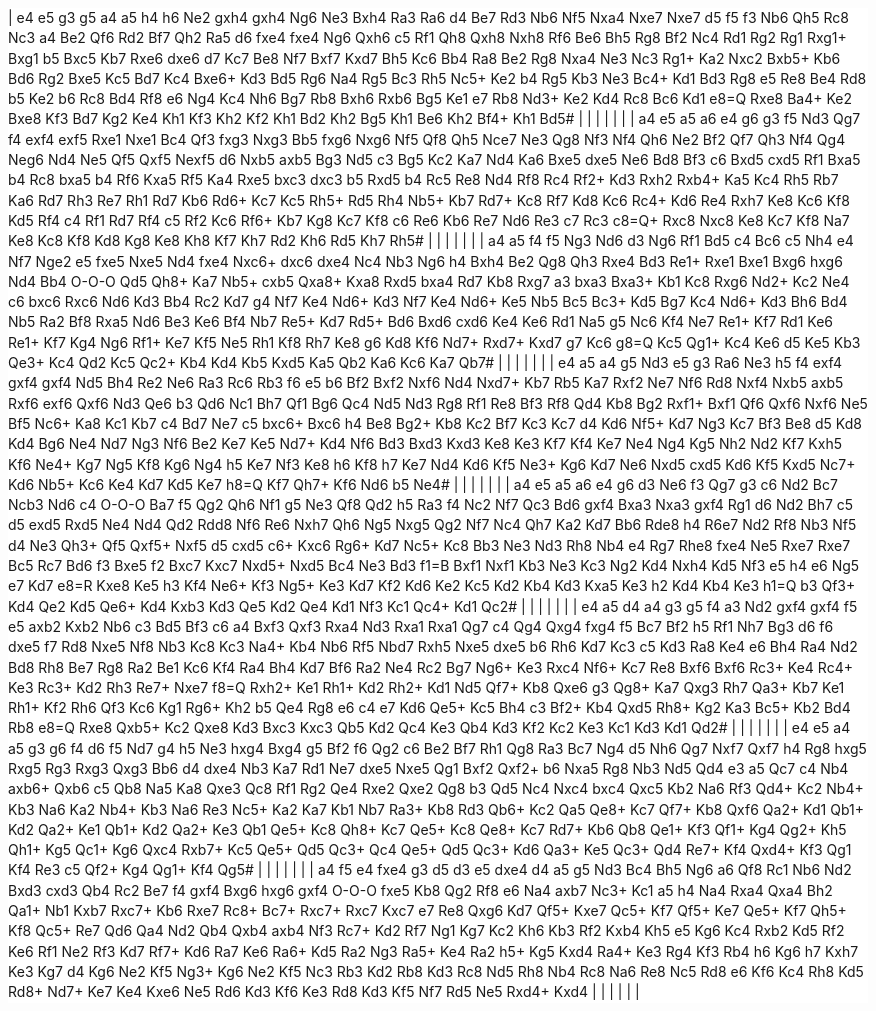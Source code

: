 | e4 e5 g3 g5 a4 a5 h4 h6 Ne2 gxh4 gxh4 Ng6 Ne3 Bxh4 Ra3 Ra6 d4 Be7 Rd3 Nb6 Nf5 Nxa4 Nxe7 Nxe7 d5 f5 f3 Nb6 Qh5 Rc8 Nc3 a4 Be2 Qf6 Rd2 Bf7 Qh2 Ra5 d6 fxe4 fxe4 Ng6 Qxh6 c5 Rf1 Qh8 Qxh8 Nxh8 Rf6 Be6 Bh5 Rg8 Bf2 Nc4 Rd1 Rg2 Rg1 Rxg1+ Bxg1 b5 Bxc5 Kb7 Rxe6 dxe6 d7 Kc7 Be8 Nf7 Bxf7 Kxd7 Bh5 Kc6 Bb4 Ra8 Be2 Rg8 Nxa4 Ne3 Nc3 Rg1+ Ka2 Nxc2 Bxb5+ Kb6 Bd6 Rg2 Bxe5 Kc5 Bd7 Kc4 Bxe6+ Kd3 Bd5 Rg6 Na4 Rg5 Bc3 Rh5 Nc5+ Ke2 b4 Rg5 Kb3 Ne3 Bc4+ Kd1 Bd3 Rg8 e5 Re8 Be4 Rd8 b5 Ke2 b6 Rc8 Bd4 Rf8 e6 Ng4 Kc4 Nh6 Bg7 Rb8 Bxh6 Rxb6 Bg5 Ke1 e7 Rb8 Nd3+ Ke2 Kd4 Rc8 Bc6 Kd1 e8=Q Rxe8 Ba4+ Ke2 Bxe8 Kf3 Bd7 Kg2 Ke4 Kh1 Kf3 Kh2 Kf2 Kh1 Bd2 Kh2 Bg5 Kh1 Be6 Kh2 Bf4+ Kh1 Bd5# |  |  |  |  |  |
| a4 e5 a5 a6 e4 g6 g3 f5 Nd3 Qg7 f4 exf4 exf5 Rxe1 Nxe1 Bc4 Qf3 fxg3 Nxg3 Bb5 fxg6 Nxg6 Nf5 Qf8 Qh5 Nce7 Ne3 Qg8 Nf3 Nf4 Qh6 Ne2 Bf2 Qf7 Qh3 Nf4 Qg4 Neg6 Nd4 Ne5 Qf5 Qxf5 Nexf5 d6 Nxb5 axb5 Bg3 Nd5 c3 Bg5 Kc2 Ka7 Nd4 Ka6 Bxe5 dxe5 Ne6 Bd8 Bf3 c6 Bxd5 cxd5 Rf1 Bxa5 b4 Rc8 bxa5 b4 Rf6 Kxa5 Rf5 Ka4 Rxe5 bxc3 dxc3 b5 Rxd5 b4 Rc5 Re8 Nd4 Rf8 Rc4 Rf2+ Kd3 Rxh2 Rxb4+ Ka5 Kc4 Rh5 Rb7 Ka6 Rd7 Rh3 Re7 Rh1 Rd7 Kb6 Rd6+ Kc7 Kc5 Rh5+ Rd5 Rh4 Nb5+ Kb7 Rd7+ Kc8 Rf7 Kd8 Kc6 Rc4+ Kd6 Re4 Rxh7 Ke8 Kc6 Kf8 Kd5 Rf4 c4 Rf1 Rd7 Rf4 c5 Rf2 Kc6 Rf6+ Kb7 Kg8 Kc7 Kf8 c6 Re6 Kb6 Re7 Nd6 Re3 c7 Rc3 c8=Q+ Rxc8 Nxc8 Ke8 Kc7 Kf8 Na7 Ke8 Kc8 Kf8 Kd8 Kg8 Ke8 Kh8 Kf7 Kh7 Rd2 Kh6 Rd5 Kh7 Rh5# |  |  |  |  |  |
| a4 a5 f4 f5 Ng3 Nd6 d3 Ng6 Rf1 Bd5 c4 Bc6 c5 Nh4 e4 Nf7 Nge2 e5 fxe5 Nxe5 Nd4 fxe4 Nxc6+ dxc6 dxe4 Nc4 Nb3 Ng6 h4 Bxh4 Be2 Qg8 Qh3 Rxe4 Bd3 Re1+ Rxe1 Bxe1 Bxg6 hxg6 Nd4 Bb4 O-O-O Qd5 Qh8+ Ka7 Nb5+ cxb5 Qxa8+ Kxa8 Rxd5 bxa4 Rd7 Kb8 Rxg7 a3 bxa3 Bxa3+ Kb1 Kc8 Rxg6 Nd2+ Kc2 Ne4 c6 bxc6 Rxc6 Nd6 Kd3 Bb4 Rc2 Kd7 g4 Nf7 Ke4 Nd6+ Kd3 Nf7 Ke4 Nd6+ Ke5 Nb5 Bc5 Bc3+ Kd5 Bg7 Kc4 Nd6+ Kd3 Bh6 Bd4 Nb5 Ra2 Bf8 Rxa5 Nd6 Be3 Ke6 Bf4 Nb7 Re5+ Kd7 Rd5+ Bd6 Bxd6 cxd6 Ke4 Ke6 Rd1 Na5 g5 Nc6 Kf4 Ne7 Re1+ Kf7 Rd1 Ke6 Re1+ Kf7 Kg4 Ng6 Rf1+ Ke7 Kf5 Ne5 Rh1 Kf8 Rh7 Ke8 g6 Kd8 Kf6 Nd7+ Rxd7+ Kxd7 g7 Kc6 g8=Q Kc5 Qg1+ Kc4 Ke6 d5 Ke5 Kb3 Qe3+ Kc4 Qd2 Kc5 Qc2+ Kb4 Kd4 Kb5 Kxd5 Ka5 Qb2 Ka6 Kc6 Ka7 Qb7# |  |  |  |  |  |
| e4 a5 a4 g5 Nd3 e5 g3 Ra6 Ne3 h5 f4 exf4 gxf4 gxf4 Nd5 Bh4 Re2 Ne6 Ra3 Rc6 Rb3 f6 e5 b6 Bf2 Bxf2 Nxf6 Nd4 Nxd7+ Kb7 Rb5 Ka7 Rxf2 Ne7 Nf6 Rd8 Nxf4 Nxb5 axb5 Rxf6 exf6 Qxf6 Nd3 Qe6 b3 Qd6 Nc1 Bh7 Qf1 Bg6 Qc4 Nd5 Nd3 Rg8 Rf1 Re8 Bf3 Rf8 Qd4 Kb8 Bg2 Rxf1+ Bxf1 Qf6 Qxf6 Nxf6 Ne5 Bf5 Nc6+ Ka8 Kc1 Kb7 c4 Bd7 Ne7 c5 bxc6+ Bxc6 h4 Be8 Bg2+ Kb8 Kc2 Bf7 Kc3 Kc7 d4 Kd6 Nf5+ Kd7 Ng3 Kc7 Bf3 Be8 d5 Kd8 Kd4 Bg6 Ne4 Nd7 Ng3 Nf6 Be2 Ke7 Ke5 Nd7+ Kd4 Nf6 Bd3 Bxd3 Kxd3 Ke8 Ke3 Kf7 Kf4 Ke7 Ne4 Ng4 Kg5 Nh2 Nd2 Kf7 Kxh5 Kf6 Ne4+ Kg7 Ng5 Kf8 Kg6 Ng4 h5 Ke7 Nf3 Ke8 h6 Kf8 h7 Ke7 Nd4 Kd6 Kf5 Ne3+ Kg6 Kd7 Ne6 Nxd5 cxd5 Kd6 Kf5 Kxd5 Nc7+ Kd6 Nb5+ Kc6 Ke4 Kd7 Kd5 Ke7 h8=Q Kf7 Qh7+ Kf6 Nd6 b5 Ne4# |  |  |  |  |  |
| a4 e5 a5 a6 e4 g6 d3 Ne6 f3 Qg7 g3 c6 Nd2 Bc7 Ncb3 Nd6 c4 O-O-O Ba7 f5 Qg2 Qh6 Nf1 g5 Ne3 Qf8 Qd2 h5 Ra3 f4 Nc2 Nf7 Qc3 Bd6 gxf4 Bxa3 Nxa3 gxf4 Rg1 d6 Nd2 Bh7 c5 d5 exd5 Rxd5 Ne4 Nd4 Qd2 Rdd8 Nf6 Re6 Nxh7 Qh6 Ng5 Nxg5 Qg2 Nf7 Nc4 Qh7 Ka2 Kd7 Bb6 Rde8 h4 R6e7 Nd2 Rf8 Nb3 Nf5 d4 Ne3 Qh3+ Qf5 Qxf5+ Nxf5 d5 cxd5 c6+ Kxc6 Rg6+ Kd7 Nc5+ Kc8 Bb3 Ne3 Nd3 Rh8 Nb4 e4 Rg7 Rhe8 fxe4 Ne5 Rxe7 Rxe7 Bc5 Rc7 Bd6 f3 Bxe5 f2 Bxc7 Kxc7 Nxd5+ Nxd5 Bc4 Ne3 Bd3 f1=B Bxf1 Nxf1 Kb3 Ne3 Kc3 Ng2 Kd4 Nxh4 Kd5 Nf3 e5 h4 e6 Ng5 e7 Kd7 e8=R Kxe8 Ke5 h3 Kf4 Ne6+ Kf3 Ng5+ Ke3 Kd7 Kf2 Kd6 Ke2 Kc5 Kd2 Kb4 Kd3 Kxa5 Ke3 h2 Kd4 Kb4 Ke3 h1=Q b3 Qf3+ Kd4 Qe2 Kd5 Qe6+ Kd4 Kxb3 Kd3 Qe5 Kd2 Qe4 Kd1 Nf3 Kc1 Qc4+ Kd1 Qc2# |  |  |  |  |  |
| e4 a5 d4 a4 g3 g5 f4 a3 Nd2 gxf4 gxf4 f5 e5 axb2 Kxb2 Nb6 c3 Bd5 Bf3 c6 a4 Bxf3 Qxf3 Rxa4 Nd3 Rxa1 Rxa1 Qg7 c4 Qg4 Qxg4 fxg4 f5 Bc7 Bf2 h5 Rf1 Nh7 Bg3 d6 f6 dxe5 f7 Rd8 Nxe5 Nf8 Nb3 Kc8 Kc3 Na4+ Kb4 Nb6 Rf5 Nbd7 Rxh5 Nxe5 dxe5 b6 Rh6 Kd7 Kc3 c5 Kd3 Ra8 Ke4 e6 Bh4 Ra4 Nd2 Bd8 Rh8 Be7 Rg8 Ra2 Be1 Kc6 Kf4 Ra4 Bh4 Kd7 Bf6 Ra2 Ne4 Rc2 Bg7 Ng6+ Ke3 Rxc4 Nf6+ Kc7 Re8 Bxf6 Bxf6 Rc3+ Ke4 Rc4+ Ke3 Rc3+ Kd2 Rh3 Re7+ Nxe7 f8=Q Rxh2+ Ke1 Rh1+ Kd2 Rh2+ Kd1 Nd5 Qf7+ Kb8 Qxe6 g3 Qg8+ Ka7 Qxg3 Rh7 Qa3+ Kb7 Ke1 Rh1+ Kf2 Rh6 Qf3 Kc6 Kg1 Rg6+ Kh2 b5 Qe4 Rg8 e6 c4 e7 Kd6 Qe5+ Kc5 Bh4 c3 Bf2+ Kb4 Qxd5 Rh8+ Kg2 Ka3 Bc5+ Kb2 Bd4 Rb8 e8=Q Rxe8 Qxb5+ Kc2 Qxe8 Kd3 Bxc3 Kxc3 Qb5 Kd2 Qc4 Ke3 Qb4 Kd3 Kf2 Kc2 Ke3 Kc1 Kd3 Kd1 Qd2# |  |  |  |  |  |
| e4 e5 a4 a5 g3 g6 f4 d6 f5 Nd7 g4 h5 Ne3 hxg4 Bxg4 g5 Bf2 f6 Qg2 c6 Be2 Bf7 Rh1 Qg8 Ra3 Bc7 Ng4 d5 Nh6 Qg7 Nxf7 Qxf7 h4 Rg8 hxg5 Rxg5 Rg3 Rxg3 Qxg3 Bb6 d4 dxe4 Nb3 Ka7 Rd1 Ne7 dxe5 Nxe5 Qg1 Bxf2 Qxf2+ b6 Nxa5 Rg8 Nb3 Nd5 Qd4 e3 a5 Qc7 c4 Nb4 axb6+ Qxb6 c5 Qb8 Na5 Ka8 Qxe3 Qc8 Rf1 Rg2 Qe4 Rxe2 Qxe2 Qg8 b3 Qd5 Nc4 Nxc4 bxc4 Qxc5 Kb2 Na6 Rf3 Qd4+ Kc2 Nb4+ Kb3 Na6 Ka2 Nb4+ Kb3 Na6 Re3 Nc5+ Ka2 Ka7 Kb1 Nb7 Ra3+ Kb8 Rd3 Qb6+ Kc2 Qa5 Qe8+ Kc7 Qf7+ Kb8 Qxf6 Qa2+ Kd1 Qb1+ Kd2 Qa2+ Ke1 Qb1+ Kd2 Qa2+ Ke3 Qb1 Qe5+ Kc8 Qh8+ Kc7 Qe5+ Kc8 Qe8+ Kc7 Rd7+ Kb6 Qb8 Qe1+ Kf3 Qf1+ Kg4 Qg2+ Kh5 Qh1+ Kg5 Qc1+ Kg6 Qxc4 Rxb7+ Kc5 Qe5+ Qd5 Qc3+ Qc4 Qe5+ Qd5 Qc3+ Kd6 Qa3+ Ke5 Qc3+ Qd4 Re7+ Kf4 Qxd4+ Kf3 Qg1 Kf4 Re3 c5 Qf2+ Kg4 Qg1+ Kf4 Qg5# |  |  |  |  |  |
| a4 f5 e4 fxe4 g3 d5 d3 e5 dxe4 d4 a5 g5 Nd3 Bc4 Bh5 Ng6 a6 Qf8 Rc1 Nb6 Nd2 Bxd3 cxd3 Qb4 Rc2 Be7 f4 gxf4 Bxg6 hxg6 gxf4 O-O-O fxe5 Kb8 Qg2 Rf8 e6 Na4 axb7 Nc3+ Kc1 a5 h4 Na4 Rxa4 Qxa4 Bh2 Qa1+ Nb1 Kxb7 Rxc7+ Kb6 Rxe7 Rc8+ Bc7+ Rxc7+ Rxc7 Kxc7 e7 Re8 Qxg6 Kd7 Qf5+ Kxe7 Qc5+ Kf7 Qf5+ Ke7 Qe5+ Kf7 Qh5+ Kf8 Qc5+ Re7 Qd6 Qa4 Nd2 Qb4 Qxb4 axb4 Nf3 Rc7+ Kd2 Rf7 Ng1 Kg7 Kc2 Kh6 Kb3 Rf2 Kxb4 Kh5 e5 Kg6 Kc4 Rxb2 Kd5 Rf2 Ke6 Rf1 Ne2 Rf3 Kd7 Rf7+ Kd6 Ra7 Ke6 Ra6+ Kd5 Ra2 Ng3 Ra5+ Ke4 Ra2 h5+ Kg5 Kxd4 Ra4+ Ke3 Rg4 Kf3 Rb4 h6 Kg6 h7 Kxh7 Ke3 Kg7 d4 Kg6 Ne2 Kf5 Ng3+ Kg6 Ne2 Kf5 Nc3 Rb3 Kd2 Rb8 Kd3 Rc8 Nd5 Rh8 Nb4 Rc8 Na6 Re8 Nc5 Rd8 e6 Kf6 Kc4 Rh8 Kd5 Rd8+ Nd7+ Ke7 Ke4 Kxe6 Ne5 Rd6 Kd3 Kf6 Ke3 Rd8 Kd3 Kf5 Nf7 Rd5 Ne5 Rxd4+ Kxd4 |  |  |  |  |  |
